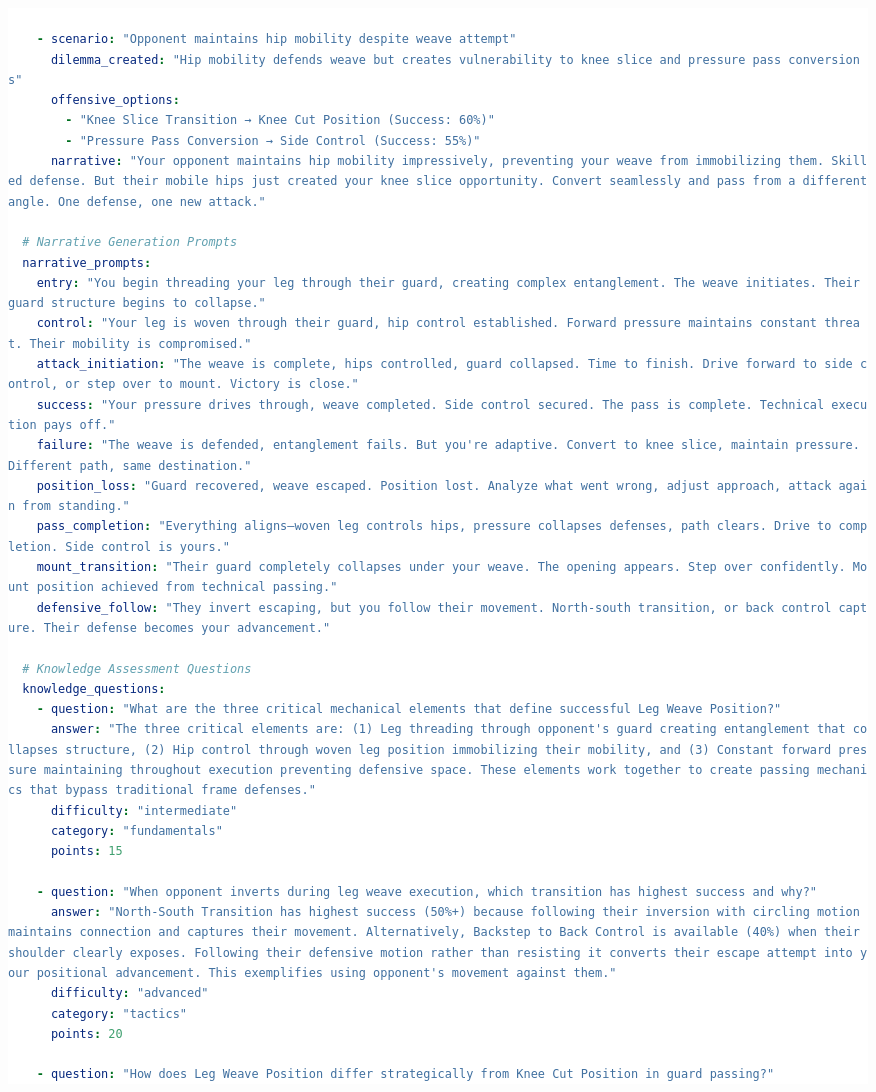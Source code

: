 ```yaml

    - scenario: "Opponent maintains hip mobility despite weave attempt"
      dilemma_created: "Hip mobility defends weave but creates vulnerability to knee slice and pressure pass conversions"
      offensive_options:
        - "Knee Slice Transition → Knee Cut Position (Success: 60%)"
        - "Pressure Pass Conversion → Side Control (Success: 55%)"
      narrative: "Your opponent maintains hip mobility impressively, preventing your weave from immobilizing them. Skilled defense. But their mobile hips just created your knee slice opportunity. Convert seamlessly and pass from a different angle. One defense, one new attack."

  # Narrative Generation Prompts
  narrative_prompts:
    entry: "You begin threading your leg through their guard, creating complex entanglement. The weave initiates. Their guard structure begins to collapse."
    control: "Your leg is woven through their guard, hip control established. Forward pressure maintains constant threat. Their mobility is compromised."
    attack_initiation: "The weave is complete, hips controlled, guard collapsed. Time to finish. Drive forward to side control, or step over to mount. Victory is close."
    success: "Your pressure drives through, weave completed. Side control secured. The pass is complete. Technical execution pays off."
    failure: "The weave is defended, entanglement fails. But you're adaptive. Convert to knee slice, maintain pressure. Different path, same destination."
    position_loss: "Guard recovered, weave escaped. Position lost. Analyze what went wrong, adjust approach, attack again from standing."
    pass_completion: "Everything aligns—woven leg controls hips, pressure collapses defenses, path clears. Drive to completion. Side control is yours."
    mount_transition: "Their guard completely collapses under your weave. The opening appears. Step over confidently. Mount position achieved from technical passing."
    defensive_follow: "They invert escaping, but you follow their movement. North-south transition, or back control capture. Their defense becomes your advancement."

  # Knowledge Assessment Questions
  knowledge_questions:
    - question: "What are the three critical mechanical elements that define successful Leg Weave Position?"
      answer: "The three critical elements are: (1) Leg threading through opponent's guard creating entanglement that collapses structure, (2) Hip control through woven leg position immobilizing their mobility, and (3) Constant forward pressure maintaining throughout execution preventing defensive space. These elements work together to create passing mechanics that bypass traditional frame defenses."
      difficulty: "intermediate"
      category: "fundamentals"
      points: 15

    - question: "When opponent inverts during leg weave execution, which transition has highest success and why?"
      answer: "North-South Transition has highest success (50%+) because following their inversion with circling motion maintains connection and captures their movement. Alternatively, Backstep to Back Control is available (40%) when their shoulder clearly exposes. Following their defensive motion rather than resisting it converts their escape attempt into your positional advancement. This exemplifies using opponent's movement against them."
      difficulty: "advanced"
      category: "tactics"
      points: 20

    - question: "How does Leg Weave Position differ strategically from Knee Cut Position in guard passing?"
```